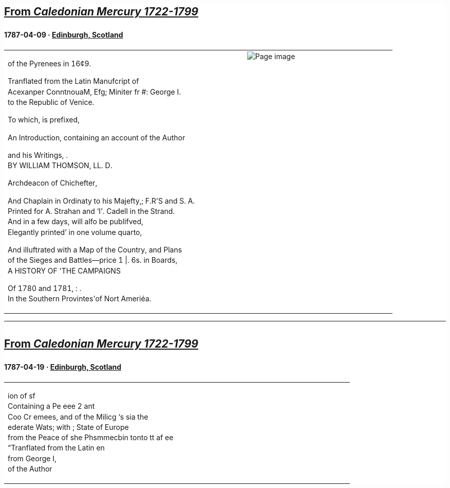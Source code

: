 
## [From _Caledonian Mercury 1722-1799_](https://archive.org/details/sim_caledonian-mercury_1787-04-09_10232/page/n0/mode/1up?view=theater)

#### 1787-04-09 &middot; [Edinburgh, Scotland](http://dbpedia.org/resource/Edinburgh)

<table style="width: 100%;"><tr><td style="width: 50%">

 of the Pyrenees in 16¢9.  
  
Tranflated from the Latin Manufcript of  
Acexanper ConntnouaM, Efg; Miniter fr #: George I.  
to the Republic of Venice.  
  
To which, is prefixed,  
  
An Introduction, containing an account of the Author  
  
and his Writings, .  
BY WILLIAM THOMSON, LL. D.  
  
Archdeacon of Chichefter,  
  
And Chaplain in Ordinaty to his Majefty,; F.R&#x27;S and S. A.  
Printed for A. Strahan and ‘I’. Cadell in the Strand.  
And in a few days, will alfo be publifved,  
Elegantly printed’ in one volume quarto,  
  
And illuftrated with a Map of the Country, and Plans  
of the Sieges and Battles—price 1 |. 6s. in Boards,  
A HISTORY OF &#x27;THE CAMPAIGNS  
  
Of 1780 and 1781, : .  
In the Southern Provintes&#x27;of Nort Ameriéa.
</td><td style="width: 50%; max-height: 75%; margin: auto; display: block;">
<img alt="Page image" src="https://iiif.archive.org/image/iiif/2/sim_caledonian-mercury_1787-04-09_10232%2Fsim_caledonian-mercury_1787-04-09_10232_jp2.zip%2Fsim_caledonian-mercury_1787-04-09_10232_jp2%2Fsim_caledonian-mercury_1787-04-09_10232_0000.jp2/pct:28.005226480836235,39.165666266506605,20.492160278745644,11.239495798319327/600,/0/default.jpg"/>
</td>
</tr></table>

---

## [From _Caledonian Mercury 1722-1799_](https://archive.org/details/sim_caledonian-mercury_1787-04-19_10236/page/n0/mode/1up?view=theater)

#### 1787-04-19 &middot; [Edinburgh, Scotland](http://dbpedia.org/resource/Edinburgh)

<table style="width: 100%;"><tr><td style="width: 50%">

ion of sf  
Containing a Pe eee 2 ant  
Coo Cr emees, and of the Milicg ‘s sia the  
ederate Wats; with ; State of Europe  
from the Peace of she Phsmmecbin tonto tt af ee  
“Tranflated from the Latin en  
from George I,  
of the Author  
  